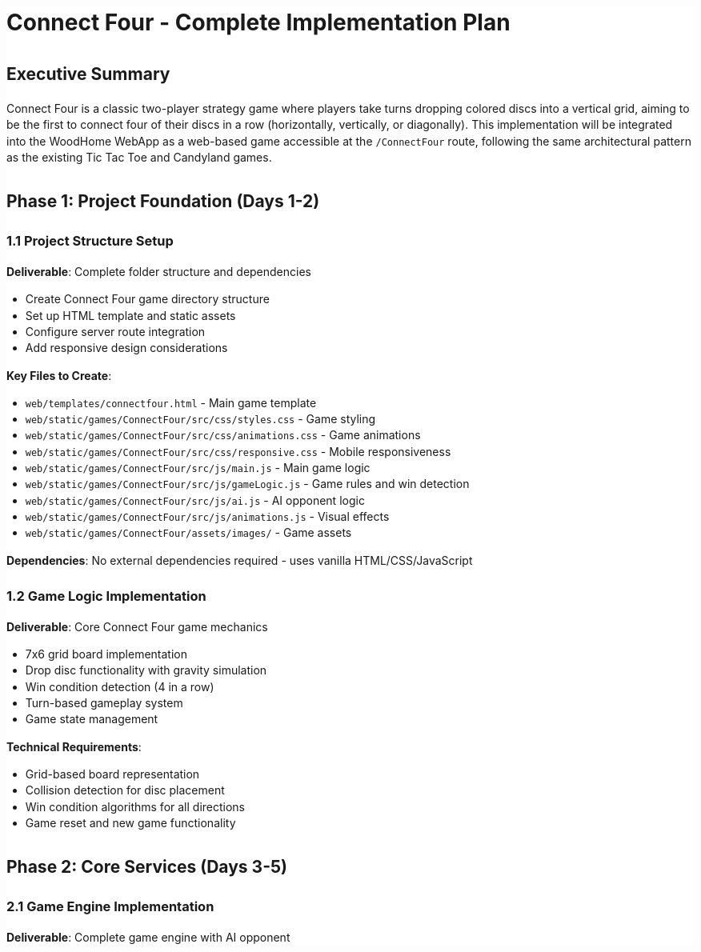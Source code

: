 # Connect Four - Complete Implementation Plan

## Executive Summary

Connect Four is a classic two-player strategy game where players take turns dropping colored discs into a vertical grid, aiming to be the first to connect four of their discs in a row (horizontally, vertically, or diagonally). This implementation will be integrated into the WoodHome WebApp as a web-based game accessible at the `/ConnectFour` route, following the same architectural pattern as the existing Tic Tac Toe and Candyland games.

## Phase 1: Project Foundation (Days 1-2)

### 1.1 Project Structure Setup
**Deliverable**: Complete folder structure and dependencies
- Create Connect Four game directory structure
- Set up HTML template and static assets
- Configure server route integration
- Add responsive design considerations

**Key Files to Create**:
- `web/templates/connectfour.html` - Main game template
- `web/static/games/ConnectFour/src/css/styles.css` - Game styling
- `web/static/games/ConnectFour/src/css/animations.css` - Game animations
- `web/static/games/ConnectFour/src/css/responsive.css` - Mobile responsiveness
- `web/static/games/ConnectFour/src/js/main.js` - Main game logic
- `web/static/games/ConnectFour/src/js/gameLogic.js` - Game rules and win detection
- `web/static/games/ConnectFour/src/js/ai.js` - AI opponent logic
- `web/static/games/ConnectFour/src/js/animations.js` - Visual effects
- `web/static/games/ConnectFour/assets/images/` - Game assets

**Dependencies**: No external dependencies required - uses vanilla HTML/CSS/JavaScript

### 1.2 Game Logic Implementation
**Deliverable**: Core Connect Four game mechanics
- 7x6 grid board implementation
- Drop disc functionality with gravity simulation
- Win condition detection (4 in a row)
- Turn-based gameplay system
- Game state management

**Technical Requirements**:
- Grid-based board representation
- Collision detection for disc placement
- Win condition algorithms for all directions
- Game reset and new game functionality

## Phase 2: Core Services (Days 3-5)

### 2.1 Game Engine Implementation
**Deliverable**: Complete game engine with AI opponent
